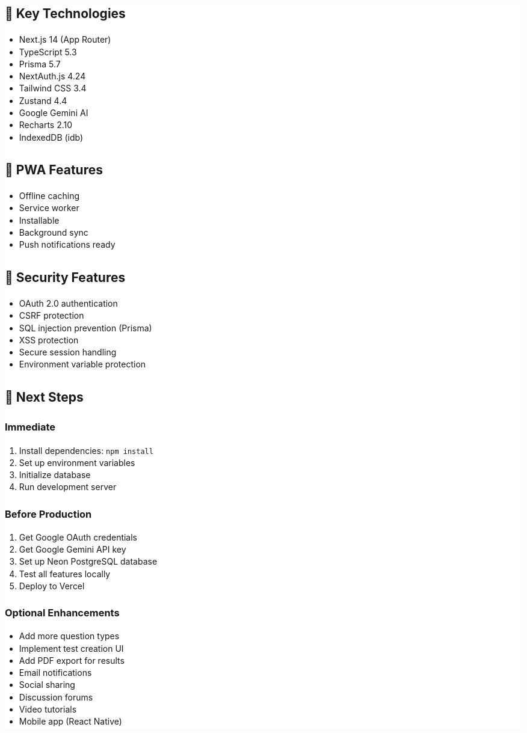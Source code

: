 ## 🔑 Key Technologies

- Next.js 14 (App Router)
- TypeScript 5.3
- Prisma 5.7
- NextAuth.js 4.24
- Tailwind CSS 3.4
- Zustand 4.4
- Google Gemini AI
- Recharts 2.10
- IndexedDB (idb)

## 📱 PWA Features

- Offline caching
- Service worker
- Installable
- Background sync
- Push notifications ready

## 🔐 Security Features

- OAuth 2.0 authentication
- CSRF protection
- SQL injection prevention (Prisma)
- XSS protection
- Secure session handling
- Environment variable protection

## 🎯 Next Steps

### Immediate
1. Install dependencies: `npm install`
2. Set up environment variables
3. Initialize database
4. Run development server

### Before Production
1. Get Google OAuth credentials
2. Get Google Gemini API key
3. Set up Neon PostgreSQL database
4. Test all features locally
5. Deploy to Vercel

### Optional Enhancements
- Add more question types
- Implement test creation UI
- Add PDF export for results
- Email notifications
- Social sharing
- Discussion forums
- Video tutorials
- Mobile app (React Native)
